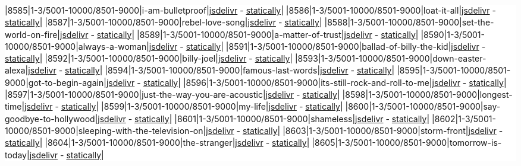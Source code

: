 |8585|1-3/5001-10000/8501-9000|i-am-bulletproof|[jsdelivr](https://cdn.jsdelivr.net/gh/dbchord/png-c-1280x720_1-3/5001-10000/8501-9000/i-am-bulletproof.png) - [statically](https://cdn.statically.io/gh/dbchord/png-c-1280x720_1-3/img/5001-10000/8501-9000/i-am-bulletproof.png)|
|8586|1-3/5001-10000/8501-9000|loat-it-all|[jsdelivr](https://cdn.jsdelivr.net/gh/dbchord/png-c-1280x720_1-3/5001-10000/8501-9000/loat-it-all.png) - [statically](https://cdn.statically.io/gh/dbchord/png-c-1280x720_1-3/img/5001-10000/8501-9000/loat-it-all.png)|
|8587|1-3/5001-10000/8501-9000|rebel-love-song|[jsdelivr](https://cdn.jsdelivr.net/gh/dbchord/png-c-1280x720_1-3/5001-10000/8501-9000/rebel-love-song.png) - [statically](https://cdn.statically.io/gh/dbchord/png-c-1280x720_1-3/img/5001-10000/8501-9000/rebel-love-song.png)|
|8588|1-3/5001-10000/8501-9000|set-the-world-on-fire|[jsdelivr](https://cdn.jsdelivr.net/gh/dbchord/png-c-1280x720_1-3/5001-10000/8501-9000/set-the-world-on-fire.png) - [statically](https://cdn.statically.io/gh/dbchord/png-c-1280x720_1-3/img/5001-10000/8501-9000/set-the-world-on-fire.png)|
|8589|1-3/5001-10000/8501-9000|a-matter-of-trust|[jsdelivr](https://cdn.jsdelivr.net/gh/dbchord/png-c-1280x720_1-3/5001-10000/8501-9000/a-matter-of-trust.png) - [statically](https://cdn.statically.io/gh/dbchord/png-c-1280x720_1-3/img/5001-10000/8501-9000/a-matter-of-trust.png)|
|8590|1-3/5001-10000/8501-9000|always-a-woman|[jsdelivr](https://cdn.jsdelivr.net/gh/dbchord/png-c-1280x720_1-3/5001-10000/8501-9000/always-a-woman.png) - [statically](https://cdn.statically.io/gh/dbchord/png-c-1280x720_1-3/img/5001-10000/8501-9000/always-a-woman.png)|
|8591|1-3/5001-10000/8501-9000|ballad-of-billy-the-kid|[jsdelivr](https://cdn.jsdelivr.net/gh/dbchord/png-c-1280x720_1-3/5001-10000/8501-9000/ballad-of-billy-the-kid.png) - [statically](https://cdn.statically.io/gh/dbchord/png-c-1280x720_1-3/img/5001-10000/8501-9000/ballad-of-billy-the-kid.png)|
|8592|1-3/5001-10000/8501-9000|billy-joel|[jsdelivr](https://cdn.jsdelivr.net/gh/dbchord/png-c-1280x720_1-3/5001-10000/8501-9000/billy-joel.png) - [statically](https://cdn.statically.io/gh/dbchord/png-c-1280x720_1-3/img/5001-10000/8501-9000/billy-joel.png)|
|8593|1-3/5001-10000/8501-9000|down-easter-alexa|[jsdelivr](https://cdn.jsdelivr.net/gh/dbchord/png-c-1280x720_1-3/5001-10000/8501-9000/down-easter-alexa.png) - [statically](https://cdn.statically.io/gh/dbchord/png-c-1280x720_1-3/img/5001-10000/8501-9000/down-easter-alexa.png)|
|8594|1-3/5001-10000/8501-9000|famous-last-words|[jsdelivr](https://cdn.jsdelivr.net/gh/dbchord/png-c-1280x720_1-3/5001-10000/8501-9000/famous-last-words.png) - [statically](https://cdn.statically.io/gh/dbchord/png-c-1280x720_1-3/img/5001-10000/8501-9000/famous-last-words.png)|
|8595|1-3/5001-10000/8501-9000|got-to-begin-again|[jsdelivr](https://cdn.jsdelivr.net/gh/dbchord/png-c-1280x720_1-3/5001-10000/8501-9000/got-to-begin-again.png) - [statically](https://cdn.statically.io/gh/dbchord/png-c-1280x720_1-3/img/5001-10000/8501-9000/got-to-begin-again.png)|
|8596|1-3/5001-10000/8501-9000|its-still-rock-and-roll-to-me|[jsdelivr](https://cdn.jsdelivr.net/gh/dbchord/png-c-1280x720_1-3/5001-10000/8501-9000/its-still-rock-and-roll-to-me.png) - [statically](https://cdn.statically.io/gh/dbchord/png-c-1280x720_1-3/img/5001-10000/8501-9000/its-still-rock-and-roll-to-me.png)|
|8597|1-3/5001-10000/8501-9000|just-the-way-you-are-acoustic|[jsdelivr](https://cdn.jsdelivr.net/gh/dbchord/png-c-1280x720_1-3/5001-10000/8501-9000/just-the-way-you-are-acoustic.png) - [statically](https://cdn.statically.io/gh/dbchord/png-c-1280x720_1-3/img/5001-10000/8501-9000/just-the-way-you-are-acoustic.png)|
|8598|1-3/5001-10000/8501-9000|longest-time|[jsdelivr](https://cdn.jsdelivr.net/gh/dbchord/png-c-1280x720_1-3/5001-10000/8501-9000/longest-time.png) - [statically](https://cdn.statically.io/gh/dbchord/png-c-1280x720_1-3/img/5001-10000/8501-9000/longest-time.png)|
|8599|1-3/5001-10000/8501-9000|my-life|[jsdelivr](https://cdn.jsdelivr.net/gh/dbchord/png-c-1280x720_1-3/5001-10000/8501-9000/my-life.png) - [statically](https://cdn.statically.io/gh/dbchord/png-c-1280x720_1-3/img/5001-10000/8501-9000/my-life.png)|
|8600|1-3/5001-10000/8501-9000|say-goodbye-to-hollywood|[jsdelivr](https://cdn.jsdelivr.net/gh/dbchord/png-c-1280x720_1-3/5001-10000/8501-9000/say-goodbye-to-hollywood.png) - [statically](https://cdn.statically.io/gh/dbchord/png-c-1280x720_1-3/img/5001-10000/8501-9000/say-goodbye-to-hollywood.png)|
|8601|1-3/5001-10000/8501-9000|shameless|[jsdelivr](https://cdn.jsdelivr.net/gh/dbchord/png-c-1280x720_1-3/5001-10000/8501-9000/shameless.png) - [statically](https://cdn.statically.io/gh/dbchord/png-c-1280x720_1-3/img/5001-10000/8501-9000/shameless.png)|
|8602|1-3/5001-10000/8501-9000|sleeping-with-the-television-on|[jsdelivr](https://cdn.jsdelivr.net/gh/dbchord/png-c-1280x720_1-3/5001-10000/8501-9000/sleeping-with-the-television-on.png) - [statically](https://cdn.statically.io/gh/dbchord/png-c-1280x720_1-3/img/5001-10000/8501-9000/sleeping-with-the-television-on.png)|
|8603|1-3/5001-10000/8501-9000|storm-front|[jsdelivr](https://cdn.jsdelivr.net/gh/dbchord/png-c-1280x720_1-3/5001-10000/8501-9000/storm-front.png) - [statically](https://cdn.statically.io/gh/dbchord/png-c-1280x720_1-3/img/5001-10000/8501-9000/storm-front.png)|
|8604|1-3/5001-10000/8501-9000|the-stranger|[jsdelivr](https://cdn.jsdelivr.net/gh/dbchord/png-c-1280x720_1-3/5001-10000/8501-9000/the-stranger.png) - [statically](https://cdn.statically.io/gh/dbchord/png-c-1280x720_1-3/img/5001-10000/8501-9000/the-stranger.png)|
|8605|1-3/5001-10000/8501-9000|tomorrow-is-today|[jsdelivr](https://cdn.jsdelivr.net/gh/dbchord/png-c-1280x720_1-3/5001-10000/8501-9000/tomorrow-is-today.png) - [statically](https://cdn.statically.io/gh/dbchord/png-c-1280x720_1-3/img/5001-10000/8501-9000/tomorrow-is-today.png)|